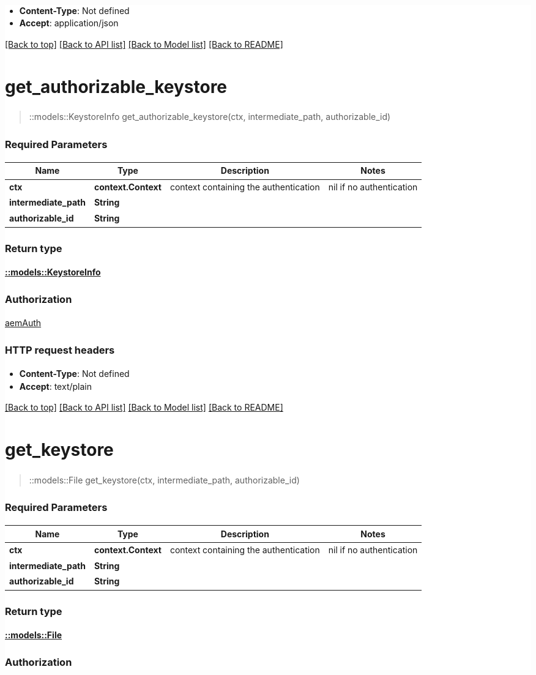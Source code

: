  - **Content-Type**: Not defined
 - **Accept**: application/json

[[Back to top]](#) [[Back to API list]](../README.md#documentation-for-api-endpoints) [[Back to Model list]](../README.md#documentation-for-models) [[Back to README]](../README.md)

# **get_authorizable_keystore**
> ::models::KeystoreInfo get_authorizable_keystore(ctx, intermediate_path, authorizable_id)


### Required Parameters

Name | Type | Description  | Notes
------------- | ------------- | ------------- | -------------
 **ctx** | **context.Context** | context containing the authentication | nil if no authentication
  **intermediate_path** | **String**|  | 
  **authorizable_id** | **String**|  | 

### Return type

[**::models::KeystoreInfo**](KeystoreInfo.md)

### Authorization

[aemAuth](../README.md#aemAuth)

### HTTP request headers

 - **Content-Type**: Not defined
 - **Accept**: text/plain

[[Back to top]](#) [[Back to API list]](../README.md#documentation-for-api-endpoints) [[Back to Model list]](../README.md#documentation-for-models) [[Back to README]](../README.md)

# **get_keystore**
> ::models::File get_keystore(ctx, intermediate_path, authorizable_id)


### Required Parameters

Name | Type | Description  | Notes
------------- | ------------- | ------------- | -------------
 **ctx** | **context.Context** | context containing the authentication | nil if no authentication
  **intermediate_path** | **String**|  | 
  **authorizable_id** | **String**|  | 

### Return type

[**::models::File**](::models::File.md)

### Authorization

